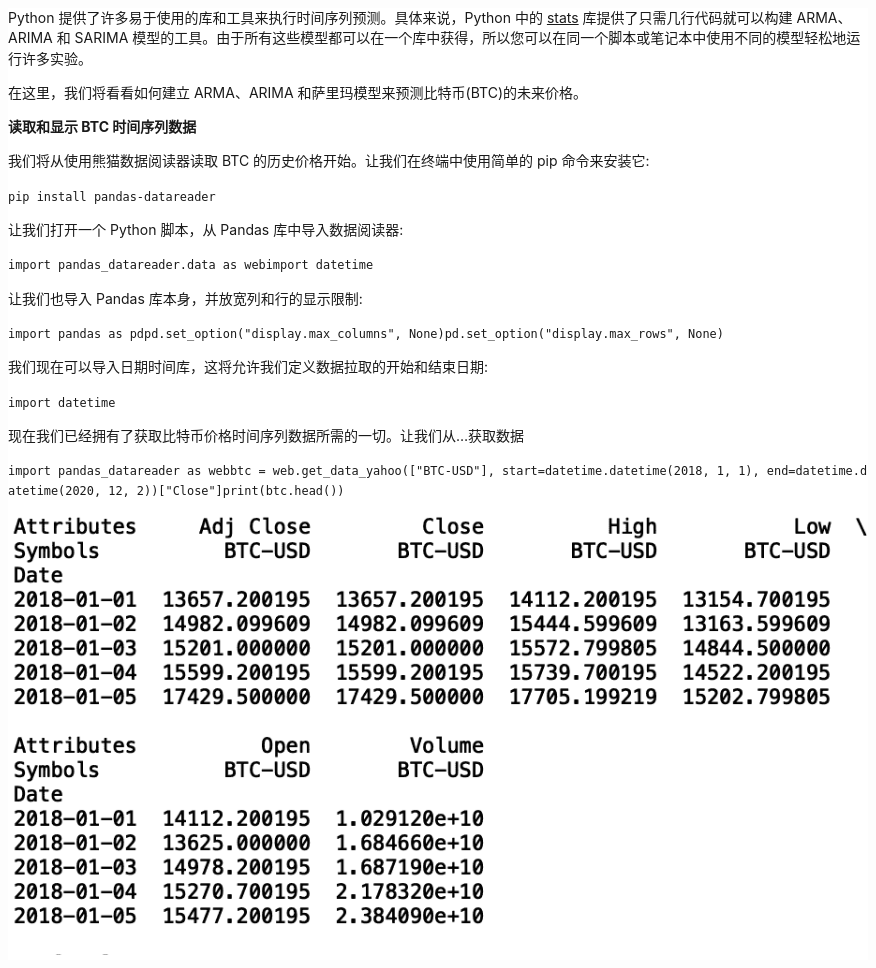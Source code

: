 Python 提供了许多易于使用的库和工具来执行时间序列预测。具体来说，Python 中的 [stats](https://www.statsmodels.org/stable/index.html) 库提供了只需几行代码就可以构建 ARMA、ARIMA 和 SARIMA 模型的工具。由于所有这些模型都可以在一个库中获得，所以您可以在同一个脚本或笔记本中使用不同的模型轻松地运行许多实验。

在这里，我们将看看如何建立 ARMA、ARIMA 和萨里玛模型来预测比特币(BTC)的未来价格。

**读取和显示 BTC 时间序列数据**

我们将从使用熊猫数据阅读器读取 BTC 的历史价格开始。让我们在终端中使用简单的 pip 命令来安装它:

```
pip install pandas-datareader
```

让我们打开一个 Python 脚本，从 Pandas 库中导入数据阅读器:

```
import pandas_datareader.data as webimport datetime
```

让我们也导入 Pandas 库本身，并放宽列和行的显示限制:

```
import pandas as pdpd.set_option("display.max_columns", None)pd.set_option("display.max_rows", None)
```

我们现在可以导入日期时间库，这将允许我们定义数据拉取的开始和结束日期:

```
import datetime
```

现在我们已经拥有了获取比特币价格时间序列数据所需的一切。让我们从…获取数据

```
import pandas_datareader as webbtc = web.get_data_yahoo(["BTC-USD"], start=datetime.datetime(2018, 1, 1), end=datetime.datetime(2020, 12, 2))["Close"]print(btc.head())
```

![](img/bd3a5c5090abe528f42c078780712ae9.png)
